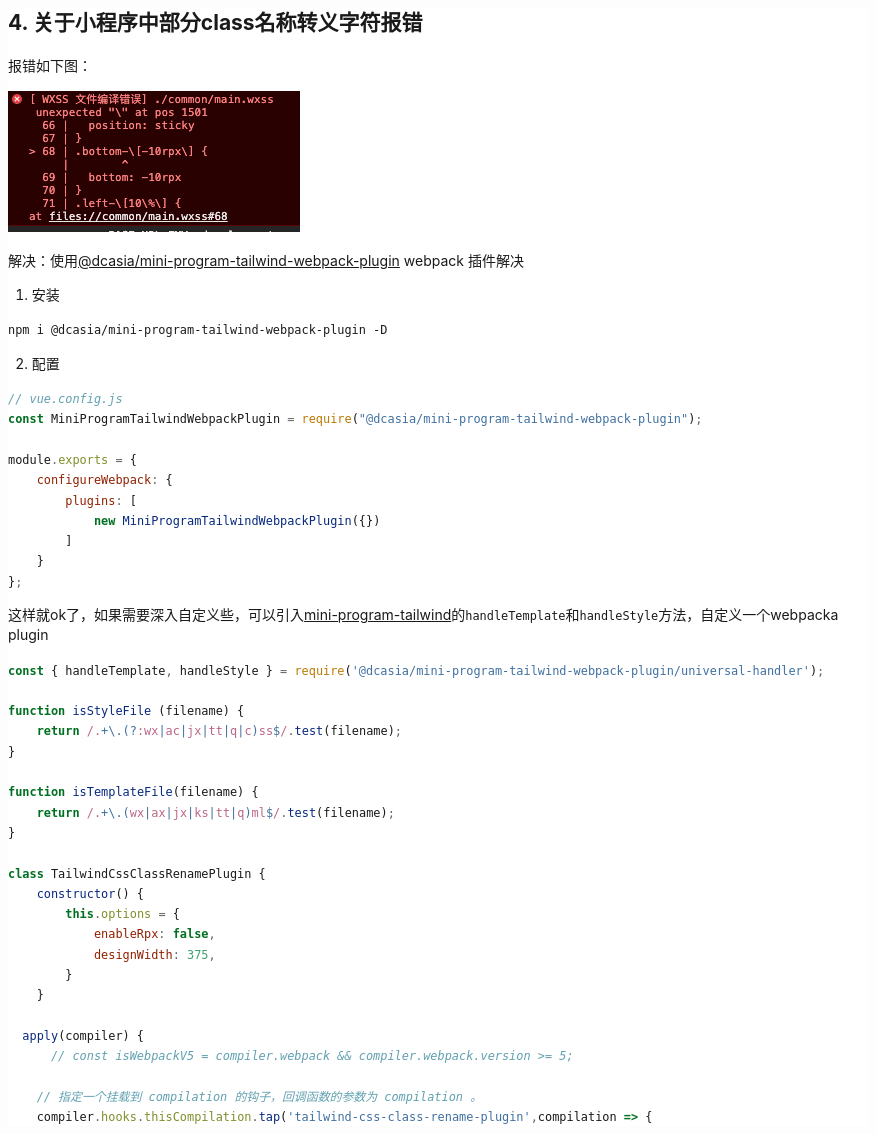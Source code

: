 ## 4. 关于小程序中部分class名称转义字符报错

报错如下图：

![](../img/hbuilderx-tailwindcss/unexpected.png)

解决：使用[@dcasia/mini-program-tailwind-webpack-plugin](https://www.craft.me/s/Wx2f9cjGwyZYOx/b/8FAEAC64-E760-4915-9582-C0560E2972D9/%E2%9A%99%EF%B8%8F-%E5%B8%B8%E8%A7%84-Webpack-%E7%B1%BB%E5%B0%8F%E7%A8%8B%E5%BA%8F%EF%BC%88%E4%BB%A5-MPX-%E4%B8%BA%E4%BE%8B%EF%BC%89) webpack 插件解决

1. 安装
```
npm i @dcasia/mini-program-tailwind-webpack-plugin -D
```

2. 配置

```javascript
// vue.config.js
const MiniProgramTailwindWebpackPlugin = require("@dcasia/mini-program-tailwind-webpack-plugin");

module.exports = {
	configureWebpack: {
		plugins: [
			new MiniProgramTailwindWebpackPlugin({})
		]
	}
};
```

这样就ok了，如果需要深入自定义些，可以引入[mini-program-tailwind](https://github.com/dcasia/mini-program-tailwind/blob/development/src/index.ts)的`handleTemplate`和`handleStyle`方法，自定义一个webpacka plugin

```javascript
const { handleTemplate, handleStyle } = require('@dcasia/mini-program-tailwind-webpack-plugin/universal-handler');

function isStyleFile (filename) {
	return /.+\.(?:wx|ac|jx|tt|q|c)ss$/.test(filename);
}

function isTemplateFile(filename) {
    return /.+\.(wx|ax|jx|ks|tt|q)ml$/.test(filename);
}

class TailwindCssClassRenamePlugin {
	constructor() {
		this.options = { 
			enableRpx: false,
			designWidth: 375,
		}
	}
		
  apply(compiler) {
	  // const isWebpackV5 = compiler.webpack && compiler.webpack.version >= 5;
	  
    // 指定一个挂载到 compilation 的钩子，回调函数的参数为 compilation 。
    compiler.hooks.thisCompilation.tap('tailwind-css-class-rename-plugin',compilation => {
```